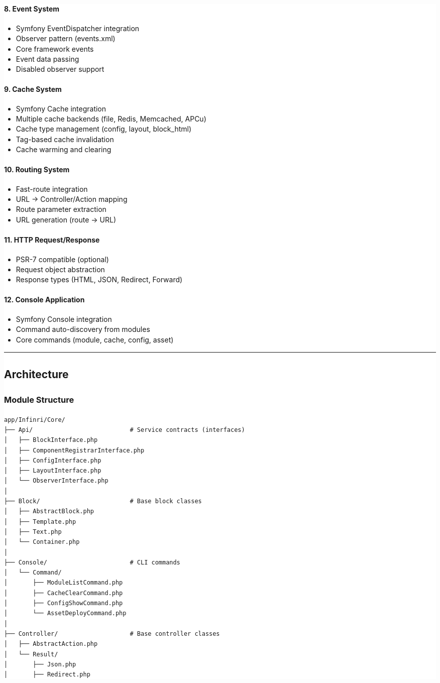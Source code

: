 #### 8. **Event System**
- Symfony EventDispatcher integration
- Observer pattern (events.xml)
- Core framework events
- Event data passing
- Disabled observer support

#### 9. **Cache System**
- Symfony Cache integration
- Multiple cache backends (file, Redis, Memcached, APCu)
- Cache type management (config, layout, block_html)
- Tag-based cache invalidation
- Cache warming and clearing

#### 10. **Routing System**
- Fast-route integration
- URL → Controller/Action mapping
- Route parameter extraction
- URL generation (route → URL)

#### 11. **HTTP Request/Response**
- PSR-7 compatible (optional)
- Request object abstraction
- Response types (HTML, JSON, Redirect, Forward)

#### 12. **Console Application**
- Symfony Console integration
- Command auto-discovery from modules
- Core commands (module, cache, config, asset)

---

## Architecture

### Module Structure

```
app/Infinri/Core/
├── Api/                           # Service contracts (interfaces)
│   ├── BlockInterface.php
│   ├── ComponentRegistrarInterface.php
│   ├── ConfigInterface.php
│   ├── LayoutInterface.php
│   └── ObserverInterface.php
│
├── Block/                         # Base block classes
│   ├── AbstractBlock.php
│   ├── Template.php
│   ├── Text.php
│   └── Container.php
│
├── Console/                       # CLI commands
│   └── Command/
│       ├── ModuleListCommand.php
│       ├── CacheClearCommand.php
│       ├── ConfigShowCommand.php
│       └── AssetDeployCommand.php
│
├── Controller/                    # Base controller classes
│   ├── AbstractAction.php
│   └── Result/
│       ├── Json.php
│       ├── Redirect.php
```